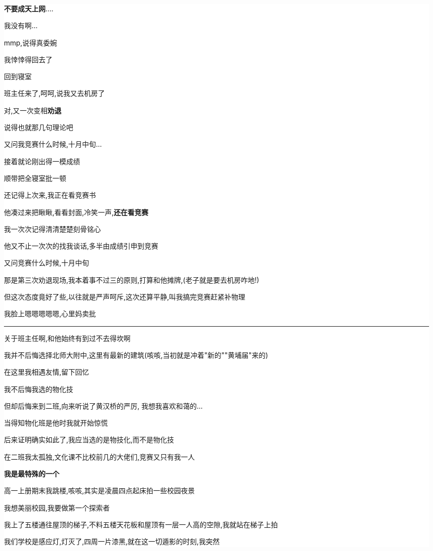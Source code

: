 **不要成天上网**....

我没有啊...

mmp,说得真委婉

我悻悻得回去了

回到寝室

班主任来了,呵呵,说我又去机房了

对,又一次变相**劝退**

说得也就那几句理论吧

又问我竞赛什么时候,十月中旬...

接着就论刚出得一模成绩

顺带把全寝室批一顿

还记得上次来,我正在看竞赛书

他凑过来把瞅瞅,看看封面,冷笑一声,**还在看竞赛**

我一次次记得清清楚楚刻骨铭心

他又不止一次次的找我谈话,多半由成绩引申到竞赛

又问竞赛什么时候,十月中旬

那是第三次劝退现场,我本着事不过三的原则,打算和他摊牌,(老子就是要去机房咋地!)

但这次态度竟好了些,以往就是严声呵斥,这次还算平静,叫我搞完竞赛赶紧补物理

我脸上嗯嗯嗯嗯嗯,心里妈卖批

---

关于班主任啊,和他始终有到过不去得坎啊

我并不后悔选择北师大附中,这里有最新的建筑(咳咳,当初就是冲着"新的""黄埔届"来的)

在这里我相遇友情,留下回忆

我不后悔我选的物化技

但却后悔来到二班,向来听说了黄汉桥的严厉, 我想我喜欢和蔼的...

当得知物化班是他时我就开始惊慌

后来证明确实如此了,我应当选的是物技化,而不是物化技

在二班我太孤独,文化课不比校前几的大佬们,竞赛又只有我一人

**我是最特殊的一个**

高一上册期末我跳楼,咳咳,其实是凌晨四点起床拍一些校园夜景

我想美丽校园,我要做第一个探索者

我上了五楼通往屋顶的梯子,不料五楼天花板和屋顶有一层一人高的空隙,我就站在梯子上拍

我们学校是感应灯,灯灭了,四周一片漆黑,就在这一切遁影的时刻,我突然

